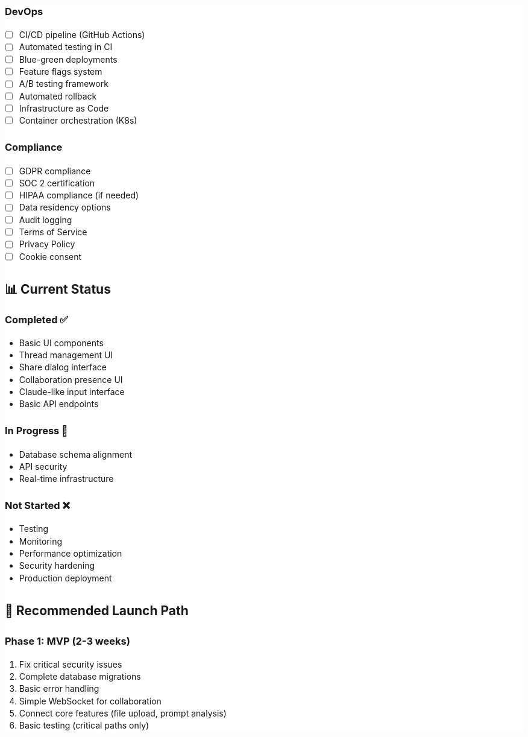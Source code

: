 ### DevOps
- [ ] CI/CD pipeline (GitHub Actions)
- [ ] Automated testing in CI
- [ ] Blue-green deployments
- [ ] Feature flags system
- [ ] A/B testing framework
- [ ] Automated rollback
- [ ] Infrastructure as Code
- [ ] Container orchestration (K8s)

### Compliance
- [ ] GDPR compliance
- [ ] SOC 2 certification
- [ ] HIPAA compliance (if needed)
- [ ] Data residency options
- [ ] Audit logging
- [ ] Terms of Service
- [ ] Privacy Policy
- [ ] Cookie consent

## 📊 Current Status

### Completed ✅
- Basic UI components
- Thread management UI
- Share dialog interface
- Collaboration presence UI
- Claude-like input interface
- Basic API endpoints

### In Progress 🚧
- Database schema alignment
- API security
- Real-time infrastructure

### Not Started ❌
- Testing
- Monitoring
- Performance optimization
- Security hardening
- Production deployment

## 🚀 Recommended Launch Path

### Phase 1: MVP (2-3 weeks)
1. Fix critical security issues
2. Complete database migrations
3. Basic error handling
4. Simple WebSocket for collaboration
5. Connect core features (file upload, prompt analysis)
6. Basic testing (critical paths only)
